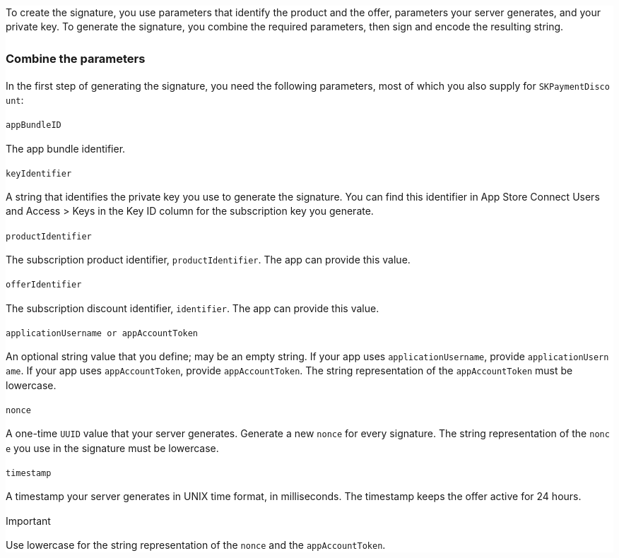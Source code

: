 To create the signature, you use parameters that identify the product and the
offer, parameters your server generates, and your private key. To generate the
signature, you combine the required parameters, then sign and encode the
resulting string.

### Combine the parameters

In the first step of generating the signature, you need the following
parameters, most of which you also supply for `SKPaymentDiscount`:

`appBundleID`

    

The app bundle identifier.

`keyIdentifier`

    

A string that identifies the private key you use to generate the signature.
You can find this identifier in App Store Connect Users and Access > Keys in
the Key ID column for the subscription key you generate.

`productIdentifier`

    

The subscription product identifier, `productIdentifier`. The app can provide
this value.

`offerIdentifier`

    

The subscription discount identifier, `identifier`. The app can provide this
value.

`applicationUsername or appAccountToken`

    

An optional string value that you define; may be an empty string. If your app
uses `applicationUsername`, provide `applicationUsername`. If your app uses
`appAccountToken`, provide `appAccountToken`. The string representation of the
`appAccountToken` must be lowercase.

`nonce`

    

A one-time `UUID` value that your server generates. Generate a new `nonce` for
every signature. The string representation of the `nonce` you use in the
signature must be lowercase.

`timestamp`

    

A timestamp your server generates in UNIX time format, in milliseconds. The
timestamp keeps the offer active for 24 hours.

Important

Use lowercase for the string representation of the `nonce` and the
`appAccountToken`.
